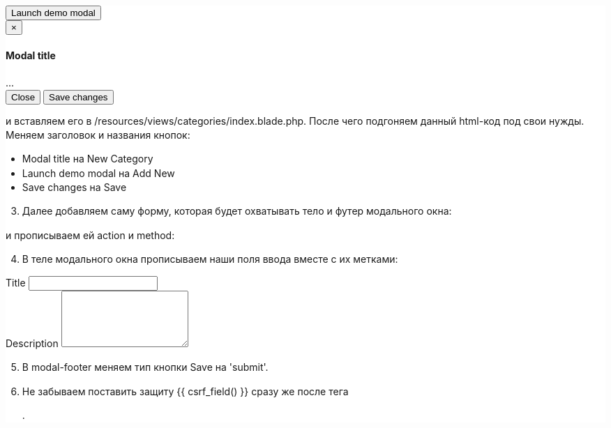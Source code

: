 
<button type="button" class="btn btn-primary" data-toggle="modal" data-target="#myModal">
  Launch demo modal
</button>


<div class="modal fade" id="myModal" tabindex="-1" role="dialog" aria-labelledby="myModalLabel">
  <div class="modal-dialog" role="document">
    <div class="modal-content">
      <div class="modal-header">
        <button type="button" class="close" data-dismiss="modal" aria-label="Close"><span aria-hidden="true">&times;</span></button>
        <h4 class="modal-title" id="myModalLabel">Modal title</h4>
      </div>
      <div class="modal-body">
        ...
      </div>
      <div class="modal-footer">
        <button type="button" class="btn btn-default" data-dismiss="modal">Close</button>
        <button type="button" class="btn btn-primary">Save changes</button>
      </div>
    </div>
  </div>
</div>

и вставляем его в /resources/views/categories/index.blade.php. После чего
подгоняем данный html-код под свои нужды. Меняем заголовок и названия кнопок:

* Modal title на New Category
* Launch demo modal на Add New
* Save changes на Save

3) Далее добавляем саму форму, которая будет охватывать тело и футер модального окна:

<form>
	<div class="modal-body"></div>
	<div class="modal-footer"></div>	
</form>

и прописываем ей action и method:

<form action="{{ route('categories.store') }}" method="post"></form>

4) В теле модального окна прописываем наши поля ввода вместе с их метками:

<div class="form-group">
	<label for="title">Title</label>
	<input type="text" class="form-control" name="title" id="title">
</div>
<div class="form-group">
	<label for="des">Description</label>
	<textarea name="description" id="des" cols="20" rows="5" class="form-control"></textarea>
</div>

5) В modal-footer меняем тип кнопки Save на 'submit'.

6) Не забываем поставить защиту {{ csrf_field() }} сразу же после тега <form>.
